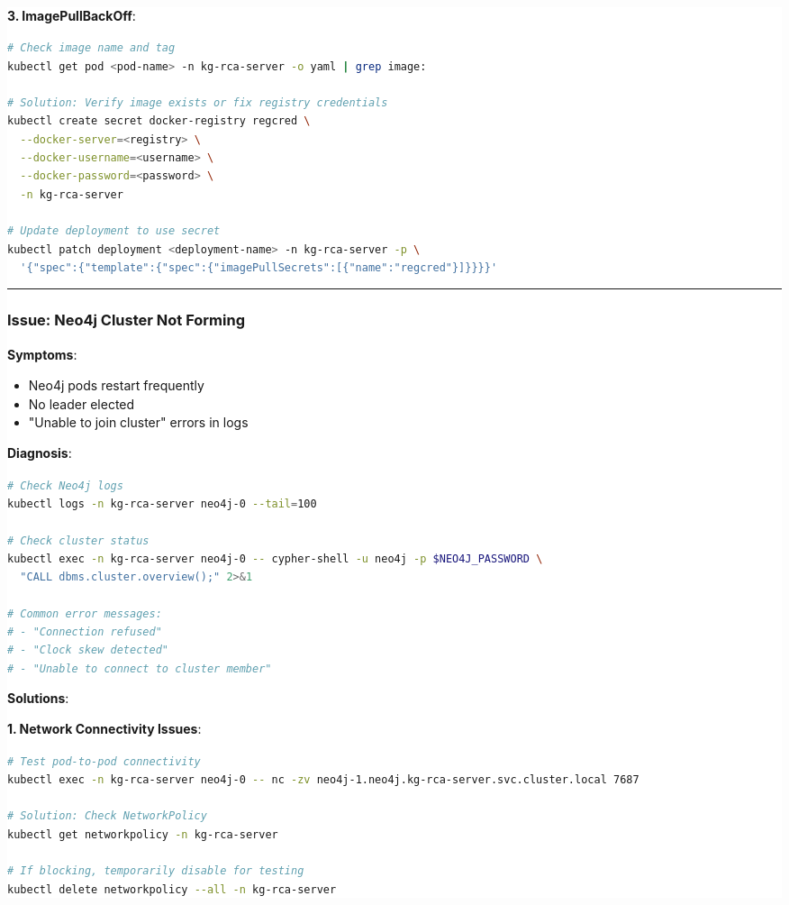 **3. ImagePullBackOff**:
```bash
# Check image name and tag
kubectl get pod <pod-name> -n kg-rca-server -o yaml | grep image:

# Solution: Verify image exists or fix registry credentials
kubectl create secret docker-registry regcred \
  --docker-server=<registry> \
  --docker-username=<username> \
  --docker-password=<password> \
  -n kg-rca-server

# Update deployment to use secret
kubectl patch deployment <deployment-name> -n kg-rca-server -p \
  '{"spec":{"template":{"spec":{"imagePullSecrets":[{"name":"regcred"}]}}}}'
```

---

### Issue: Neo4j Cluster Not Forming

**Symptoms**:
- Neo4j pods restart frequently
- No leader elected
- "Unable to join cluster" errors in logs

**Diagnosis**:
```bash
# Check Neo4j logs
kubectl logs -n kg-rca-server neo4j-0 --tail=100

# Check cluster status
kubectl exec -n kg-rca-server neo4j-0 -- cypher-shell -u neo4j -p $NEO4J_PASSWORD \
  "CALL dbms.cluster.overview();" 2>&1

# Common error messages:
# - "Connection refused"
# - "Clock skew detected"
# - "Unable to connect to cluster member"
```

**Solutions**:

**1. Network Connectivity Issues**:
```bash
# Test pod-to-pod connectivity
kubectl exec -n kg-rca-server neo4j-0 -- nc -zv neo4j-1.neo4j.kg-rca-server.svc.cluster.local 7687

# Solution: Check NetworkPolicy
kubectl get networkpolicy -n kg-rca-server

# If blocking, temporarily disable for testing
kubectl delete networkpolicy --all -n kg-rca-server
```
